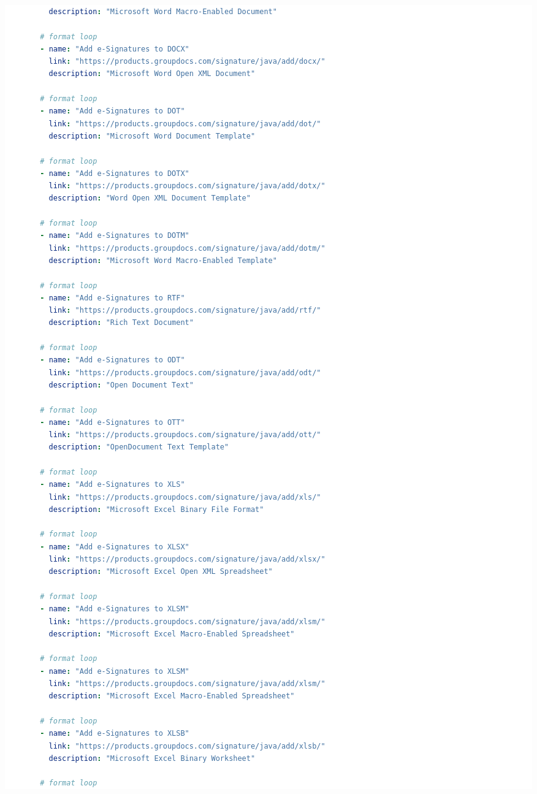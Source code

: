 ```yaml
          description: "Microsoft Word Macro-Enabled Document"

        # format loop
        - name: "Add e-Signatures to DOCX"
          link: "https://products.groupdocs.com/signature/java/add/docx/"
          description: "Microsoft Word Open XML Document"

        # format loop
        - name: "Add e-Signatures to DOT"
          link: "https://products.groupdocs.com/signature/java/add/dot/"
          description: "Microsoft Word Document Template"

        # format loop
        - name: "Add e-Signatures to DOTX"
          link: "https://products.groupdocs.com/signature/java/add/dotx/"
          description: "Word Open XML Document Template"

        # format loop
        - name: "Add e-Signatures to DOTM"
          link: "https://products.groupdocs.com/signature/java/add/dotm/"
          description: "Microsoft Word Macro-Enabled Template"

        # format loop
        - name: "Add e-Signatures to RTF"
          link: "https://products.groupdocs.com/signature/java/add/rtf/"
          description: "Rich Text Document"

        # format loop
        - name: "Add e-Signatures to ODT"
          link: "https://products.groupdocs.com/signature/java/add/odt/"
          description: "Open Document Text"

        # format loop
        - name: "Add e-Signatures to OTT"
          link: "https://products.groupdocs.com/signature/java/add/ott/"
          description: "OpenDocument Text Template"

        # format loop
        - name: "Add e-Signatures to XLS"
          link: "https://products.groupdocs.com/signature/java/add/xls/"
          description: "Microsoft Excel Binary File Format"

        # format loop
        - name: "Add e-Signatures to XLSX"
          link: "https://products.groupdocs.com/signature/java/add/xlsx/"
          description: "Microsoft Excel Open XML Spreadsheet"

        # format loop
        - name: "Add e-Signatures to XLSM"
          link: "https://products.groupdocs.com/signature/java/add/xlsm/"
          description: "Microsoft Excel Macro-Enabled Spreadsheet"

        # format loop
        - name: "Add e-Signatures to XLSM"
          link: "https://products.groupdocs.com/signature/java/add/xlsm/"
          description: "Microsoft Excel Macro-Enabled Spreadsheet"

        # format loop
        - name: "Add e-Signatures to XLSB"
          link: "https://products.groupdocs.com/signature/java/add/xlsb/"
          description: "Microsoft Excel Binary Worksheet"

        # format loop
```